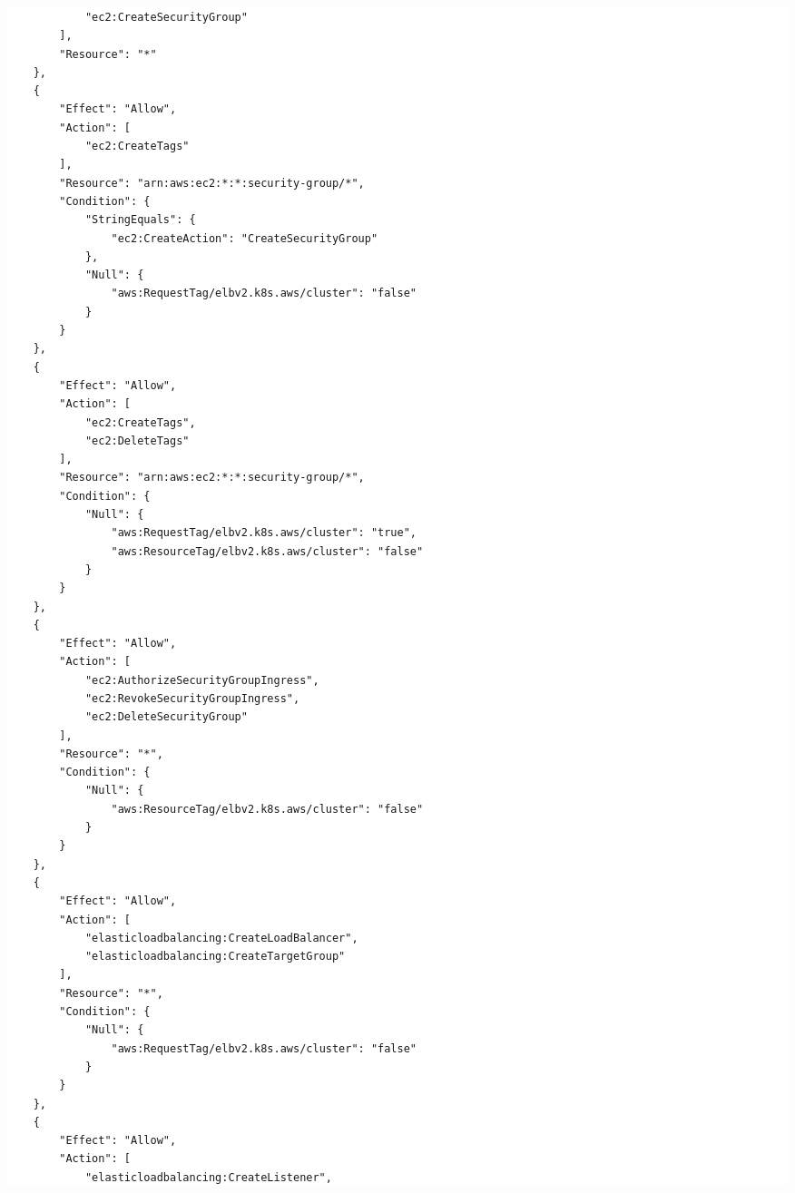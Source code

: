                 "ec2:CreateSecurityGroup"
            ],
            "Resource": "*"
        },
        {
            "Effect": "Allow",
            "Action": [
                "ec2:CreateTags"
            ],
            "Resource": "arn:aws:ec2:*:*:security-group/*",
            "Condition": {
                "StringEquals": {
                    "ec2:CreateAction": "CreateSecurityGroup"
                },
                "Null": {
                    "aws:RequestTag/elbv2.k8s.aws/cluster": "false"
                }
            }
        },
        {
            "Effect": "Allow",
            "Action": [
                "ec2:CreateTags",
                "ec2:DeleteTags"
            ],
            "Resource": "arn:aws:ec2:*:*:security-group/*",
            "Condition": {
                "Null": {
                    "aws:RequestTag/elbv2.k8s.aws/cluster": "true",
                    "aws:ResourceTag/elbv2.k8s.aws/cluster": "false"
                }
            }
        },
        {
            "Effect": "Allow",
            "Action": [
                "ec2:AuthorizeSecurityGroupIngress",
                "ec2:RevokeSecurityGroupIngress",
                "ec2:DeleteSecurityGroup"
            ],
            "Resource": "*",
            "Condition": {
                "Null": {
                    "aws:ResourceTag/elbv2.k8s.aws/cluster": "false"
                }
            }
        },
        {
            "Effect": "Allow",
            "Action": [
                "elasticloadbalancing:CreateLoadBalancer",
                "elasticloadbalancing:CreateTargetGroup"
            ],
            "Resource": "*",
            "Condition": {
                "Null": {
                    "aws:RequestTag/elbv2.k8s.aws/cluster": "false"
                }
            }
        },
        {
            "Effect": "Allow",
            "Action": [
                "elasticloadbalancing:CreateListener",